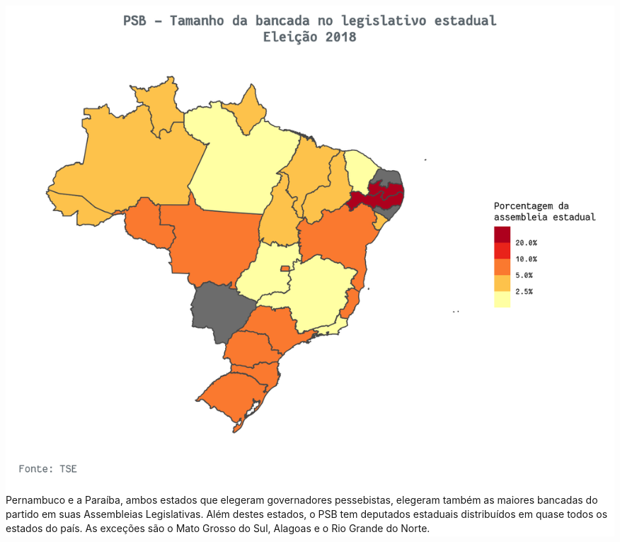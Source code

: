 <p><img src="/assets/post_images/psb_files/figure-html/unnamed-chunk-12-1.png" width="864" /></p>
<p>Pernambuco e a Paraíba, ambos estados que elegeram governadores pessebistas, elegeram também as maiores bancadas do partido em suas Assembleias Legislativas. Além destes estados, o PSB tem deputados estaduais distribuídos em quase todos os estados do país. As exceções são o Mato Grosso do Sul, Alagoas e o Rio Grande do Norte.</p>